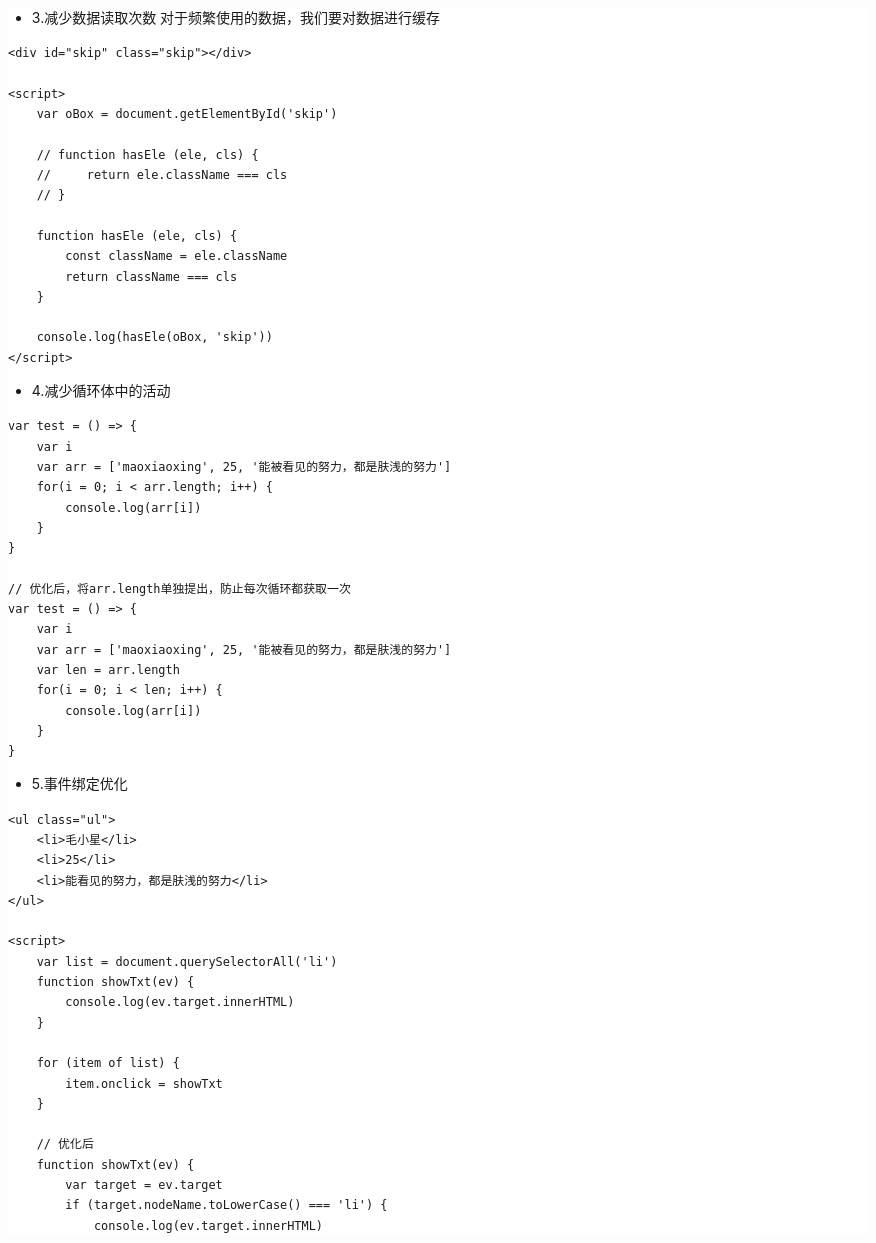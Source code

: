 - 3.减少数据读取次数
对于频繁使用的数据，我们要对数据进行缓存
```
<div id="skip" class="skip"></div>

<script>
    var oBox = document.getElementById('skip')

    // function hasEle (ele, cls) {
    //     return ele.className === cls
    // }

    function hasEle (ele, cls) {
        const className = ele.className
        return className === cls
    }

    console.log(hasEle(oBox, 'skip'))
</script>
```

- 4.减少循环体中的活动
```
var test = () => {
    var i
    var arr = ['maoxiaoxing', 25, '能被看见的努力，都是肤浅的努力']
    for(i = 0; i < arr.length; i++) {
        console.log(arr[i])
    }
}

// 优化后，将arr.length单独提出，防止每次循环都获取一次
var test = () => {
    var i
    var arr = ['maoxiaoxing', 25, '能被看见的努力，都是肤浅的努力']
    var len = arr.length
    for(i = 0; i < len; i++) {
        console.log(arr[i])
    }
}
```

- 5.事件绑定优化
```
<ul class="ul">
    <li>毛小星</li>
    <li>25</li>
    <li>能看见的努力，都是肤浅的努力</li>
</ul>

<script>
    var list = document.querySelectorAll('li')
    function showTxt(ev) {
        console.log(ev.target.innerHTML)
    }

    for (item of list) {
        item.onclick = showTxt
    }

    // 优化后
    function showTxt(ev) {
        var target = ev.target
        if (target.nodeName.toLowerCase() === 'li') {
            console.log(ev.target.innerHTML)
```
